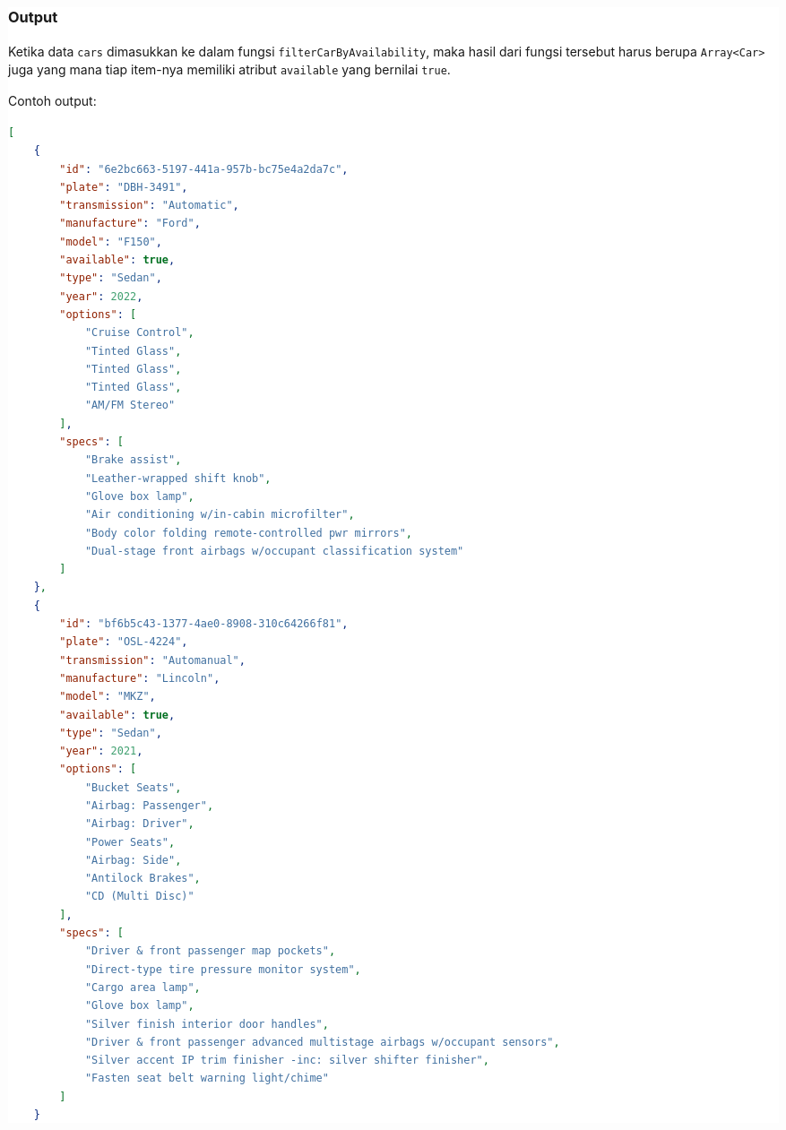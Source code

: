### Output

Ketika data `cars` dimasukkan ke dalam fungsi `filterCarByAvailability`,
maka hasil dari fungsi tersebut harus berupa `Array<Car>`
juga yang mana tiap item-nya memiliki atribut `available` yang bernilai `true`.

Contoh output:

```json
[
    {
        "id": "6e2bc663-5197-441a-957b-bc75e4a2da7c",
        "plate": "DBH-3491",
        "transmission": "Automatic",
        "manufacture": "Ford",
        "model": "F150",
        "available": true,
        "type": "Sedan",
        "year": 2022,
        "options": [
            "Cruise Control",
            "Tinted Glass",
            "Tinted Glass",
            "Tinted Glass",
            "AM/FM Stereo"
        ],
        "specs": [
            "Brake assist",
            "Leather-wrapped shift knob",
            "Glove box lamp",
            "Air conditioning w/in-cabin microfilter",
            "Body color folding remote-controlled pwr mirrors",
            "Dual-stage front airbags w/occupant classification system"
        ]
    },
    {
        "id": "bf6b5c43-1377-4ae0-8908-310c64266f81",
        "plate": "OSL-4224",
        "transmission": "Automanual",
        "manufacture": "Lincoln",
        "model": "MKZ",
        "available": true,
        "type": "Sedan",
        "year": 2021,
        "options": [
            "Bucket Seats",
            "Airbag: Passenger",
            "Airbag: Driver",
            "Power Seats",
            "Airbag: Side",
            "Antilock Brakes",
            "CD (Multi Disc)"
        ],
        "specs": [
            "Driver & front passenger map pockets",
            "Direct-type tire pressure monitor system",
            "Cargo area lamp",
            "Glove box lamp",
            "Silver finish interior door handles",
            "Driver & front passenger advanced multistage airbags w/occupant sensors",
            "Silver accent IP trim finisher -inc: silver shifter finisher",
            "Fasten seat belt warning light/chime"
        ]
    }
```